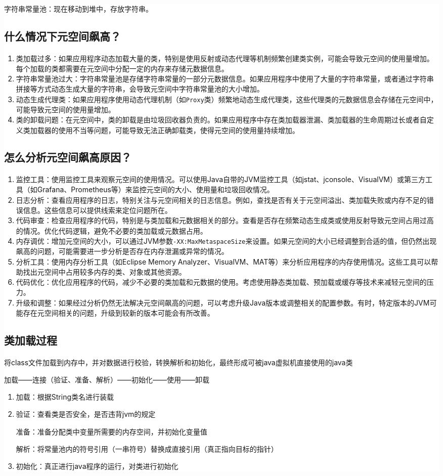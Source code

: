 字符串常量池：现在移动到堆中，存放字符串。

## 什么情况下元空间飙高？

1. 类加载过多：如果应用程序动态加载大量的类，特别是使用反射或动态代理等机制频繁创建类实例，可能会导致元空间的使用量增加。每个加载的类都需要在元空间中分配一定的内存来存储元数据信息。
2. 字符串常量池过大：字符串常量池是存储字符串常量的一部分元数据信息。如果应用程序中使用了大量的字符串常量，或者通过字符串拼接等方式动态生成大量的字符串，会导致元空间中字符串常量池的大小增加。
3. 动态生成代理类：如果应用程序使用动态代理机制（如`Proxy`类）频繁地动态生成代理类，这些代理类的元数据信息会存储在元空间中，可能导致元空间的使用量增加。
4. 类的卸载问题：在元空间中，类的卸载是由垃圾回收器负责的。如果应用程序中存在类加载器泄漏、类加载器的生命周期过长或者自定义类加载器的使用不当等问题，可能导致无法正确卸载类，使得元空间的使用量持续增加。

## 怎么分析元空间飙高原因？

1. 监控工具：使用监控工具来观察元空间的使用情况。可以使用Java自带的JVM监控工具（如jstat、jconsole、VisualVM）或第三方工具（如Grafana、Prometheus等）来监控元空间的大小、使用量和垃圾回收情况。
2. 日志分析：查看应用程序的日志，特别关注与元空间相关的日志信息。例如，查找是否有关于元空间溢出、类加载失败或内存不足的错误信息。这些信息可以提供线索来定位问题所在。
3. 代码审查：检查应用程序的代码，特别是与类加载和元数据相关的部分。查看是否存在频繁动态生成类或使用反射导致元空间占用过高的情况。优化代码逻辑，避免不必要的类加载或元数据占用。
4. 内存调优：增加元空间的大小，可以通过JVM参数`-XX:MaxMetaspaceSize`来设置。如果元空间的大小已经调整到合适的值，但仍然出现飙高的问题，可能需要进一步分析是否存在内存泄漏或异常的情况。
5. 分析工具：使用内存分析工具（如Eclipse Memory Analyzer、VisualVM、MAT等）来分析应用程序的内存使用情况。这些工具可以帮助找出元空间中占用较多内存的类、对象或其他资源。
6. 代码优化：优化应用程序的代码，减少不必要的类加载和元数据的使用。考虑使用静态类加载、预加载或缓存等技术来减轻元空间的压力。
7. 升级和调整：如果经过分析仍然无法解决元空间飙高的问题，可以考虑升级Java版本或调整相关的配置参数。有时，特定版本的JVM可能存在元空间相关的问题，升级到较新的版本可能会有所改善。

## 类加载过程

将class文件加载到内存中，并对数据进行校验，转换解析和初始化，最终形成可被java虚拟机直接使用的java类 

加载——连接（验证、准备、解析）——初始化——使用——卸载 

1. 加载：根据String类名进行装载 

2. 验证：查看类是否安全，是否违背jvm的规定

   准备：准备分配类中变量所需要的内存空间，并初始化变量值

   解析：将常量池内的符号引用（一串符号）替换成直接引用（真正指向目标的指针） 

3. 初始化：真正进行java程序的运行，对类进行初始化

